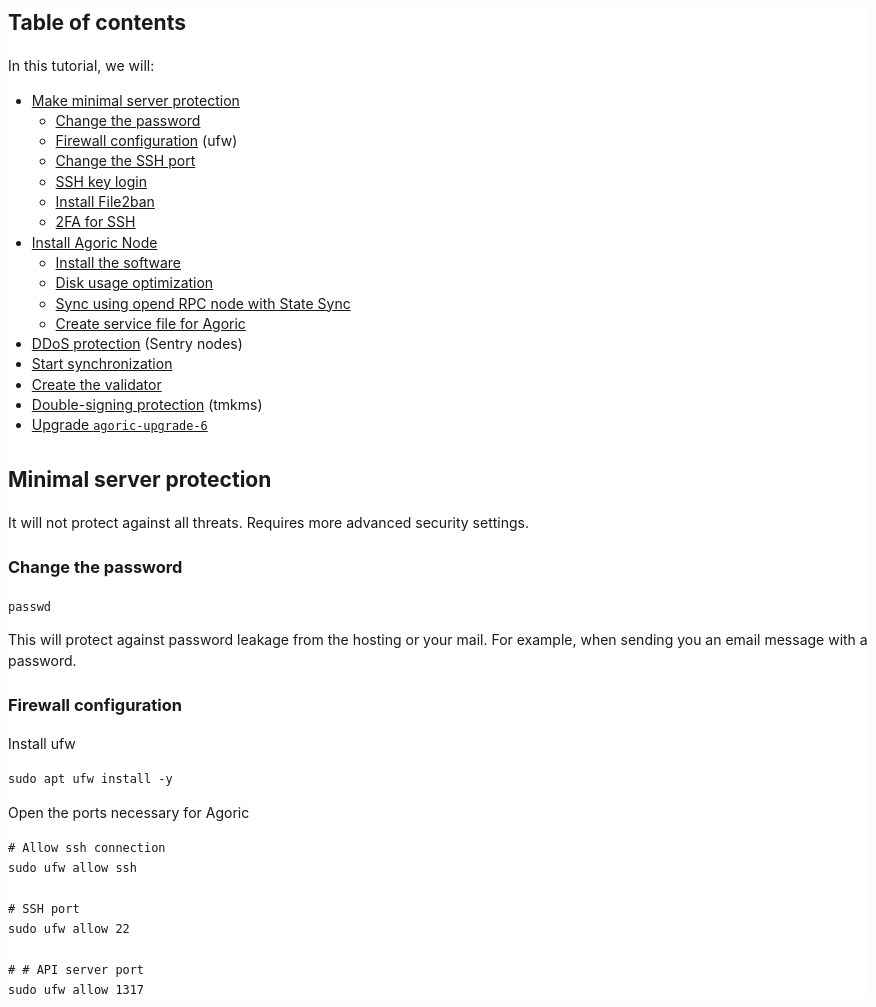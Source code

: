 ## Table of contents
In this tutorial, we will:
- [Make minimal server protection](https://github.com/AlexToTheSun/Validator_Activity/blob/main/Mainnet-Guides/Agoric/Basic-Installation.md#minimal-server-protection) 
  - [Change the password](https://github.com/AlexToTheSun/Validator_Activity/blob/main/Mainnet-Guides/Agoric/Basic-Installation.md#change-the-password)
  -  [Firewall configuration](https://github.com/AlexToTheSun/Validator_Activity/blob/main/Mainnet-Guides/Agoric/Basic-Installation.md#firewall-configuration) (ufw)
  - [Change the SSH port](https://github.com/AlexToTheSun/Validator_Activity/blob/main/Mainnet-Guides/Agoric/Basic-Installation.md#change-the-ssh-port)
  - [SSH key login](https://github.com/AlexToTheSun/Validator_Activity/blob/main/Mainnet-Guides/Agoric/Basic-Installation.md#ssh-key-login)
  - [Install File2ban](https://github.com/AlexToTheSun/Validator_Activity/blob/main/Mainnet-Guides/Agoric/Basic-Installation.md#install-file2ban)
  - [2FA for SSH](https://github.com/AlexToTheSun/Validator_Activity/blob/main/Mainnet-Guides/Agoric/Basic-Installation.md#2fa-for-ssh)
- [Install Agoric Node](https://github.com/AlexToTheSun/Validator_Activity/blob/main/Mainnet-Guides/Agoric/Basic-Installation.md#install-agoric-node)
  - [Install the software](https://github.com/AlexToTheSun/Validator_Activity/blob/main/Mainnet-Guides/Agoric/Basic-Installation.md#install-the-software)
  - [Disk usage optimization](https://github.com/AlexToTheSun/Validator_Activity/blob/main/Mainnet-Guides/Agoric/Basic-Installation.md#change-configtoml-and-apptoml-for-disk-usage-optimization)
  - [Sync using opend RPC node with State Sync](https://github.com/AlexToTheSun/Validator_Activity/blob/main/Mainnet-Guides/Agoric/Basic-Installation.md#change-configtoml-to-sync-with-a-state-sync-snapshot)
  - [Create service file for Agoric](https://github.com/AlexToTheSun/Validator_Activity/blob/main/Mainnet-Guides/Agoric/Basic-Installation.md#create-service-file-for-agoric)
- [DDoS protection](https://github.com/AlexToTheSun/Validator_Activity/blob/main/Mainnet-Guides/Agoric/Basic-Installation.md#ddos-protection-sentry-node-architecture) (Sentry nodes)
- [Start synchronization](https://github.com/AlexToTheSun/Validator_Activity/blob/main/Mainnet-Guides/Agoric/Basic-Installation.md#start-synchronization)
- [Create the validator](https://github.com/AlexToTheSun/Validator_Activity/blob/main/Mainnet-Guides/Agoric/Basic-Installation.md#create-the-validator)
- [Double-signing protection](https://github.com/AlexToTheSun/Validator_Activity/blob/main/Mainnet-Guides/Agoric/Basic-Installation.md#tmkms) (tmkms)
- [Upgrade `agoric-upgrade-6`](https://github.com/AlexToTheSun/Validator_Activity/blob/main/Mainnet-Guides/Agoric/Basic-Installation.md#Upgrade-`agoric-upgrade-6`)
## Minimal server protection
It will not protect against all threats. Requires more advanced security settings.
### Change the password
```
passwd
```
This will protect against password leakage from the hosting or your mail. For example, when sending you an email message with a password.
### Firewall configuration
Install ufw
```
sudo apt ufw install -y
```
Open the ports necessary for Agoric
```
# Allow ssh connection
sudo ufw allow ssh

# SSH port
sudo ufw allow 22

# # API server port
sudo ufw allow 1317

```